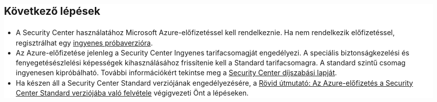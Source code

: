 ## <a name="next-steps"></a>Következő lépések

- A Security Center használatához Microsoft Azure-előfizetéssel kell rendelkeznie. Ha nem rendelkezik előfizetéssel, regisztrálhat egy [ingyenes próbaverzióra](https://azure.microsoft.com/free/).
- Az Azure-előfizetése jelenleg a Security Center Ingyenes tarifacsomagját engedélyezi. A speciális biztonságkezelési és fenyegetésészlelési képességek kihasználásához frissítenie kell a Standard tarifacsomagra. A standard szintű csomag ingyenesen kipróbálható. További információkért tekintse meg a [Security Center díjszabási lapját](https://azure.microsoft.com/pricing/details/security-center/).
- Ha készen áll a Security Center Standard verziójának engedélyezésére, a [Rövid útmutató: Az Azure-előfizetés a Security Center Standard verziójába való felvétele](security-center-get-started.md) végigvezeti Önt a lépéseken.

